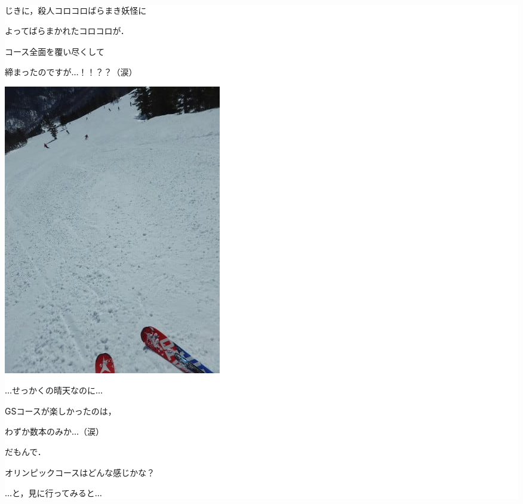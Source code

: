 
じきに，殺人コロコロばらまき妖怪に


よってばらまかれたコロコロが．


コース全面を覆い尽くして


締まったのですが…！！？？（涙）




![ea0a07da401d2fdab36715b038d6b961.jpg](images/ea0a07da401d2fdab36715b038d6b961.jpg)




…せっかくの晴天なのに…


GSコースが楽しかったのは，


わずか数本のみか…（涙）





だもんで．


オリンピックコースはどんな感じかな？


…と，見に行ってみると…
